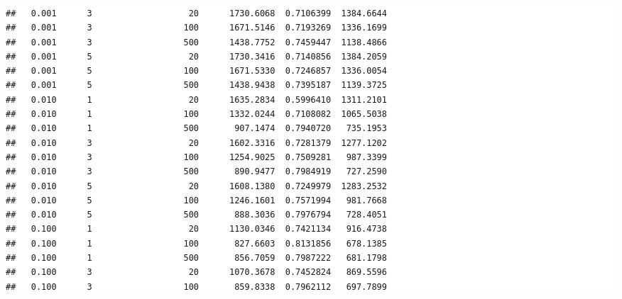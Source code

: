     ##   0.001      3                   20      1730.6068  0.7106399  1384.6644
    ##   0.001      3                  100      1671.5146  0.7193269  1336.1699
    ##   0.001      3                  500      1438.7752  0.7459447  1138.4866
    ##   0.001      5                   20      1730.3416  0.7140856  1384.2059
    ##   0.001      5                  100      1671.5330  0.7246857  1336.0054
    ##   0.001      5                  500      1438.9438  0.7395187  1139.3725
    ##   0.010      1                   20      1635.2834  0.5996410  1311.2101
    ##   0.010      1                  100      1332.0244  0.7108082  1065.5038
    ##   0.010      1                  500       907.1474  0.7940720   735.1953
    ##   0.010      3                   20      1602.3316  0.7281379  1277.1202
    ##   0.010      3                  100      1254.9025  0.7509281   987.3399
    ##   0.010      3                  500       890.9477  0.7984919   727.2590
    ##   0.010      5                   20      1608.1380  0.7249979  1283.2532
    ##   0.010      5                  100      1246.1601  0.7571994   981.7668
    ##   0.010      5                  500       888.3036  0.7976794   728.4051
    ##   0.100      1                   20      1130.0346  0.7421134   916.4738
    ##   0.100      1                  100       827.6603  0.8131856   678.1385
    ##   0.100      1                  500       856.7059  0.7987222   681.1798
    ##   0.100      3                   20      1070.3678  0.7452824   869.5596
    ##   0.100      3                  100       859.8338  0.7962112   697.7899